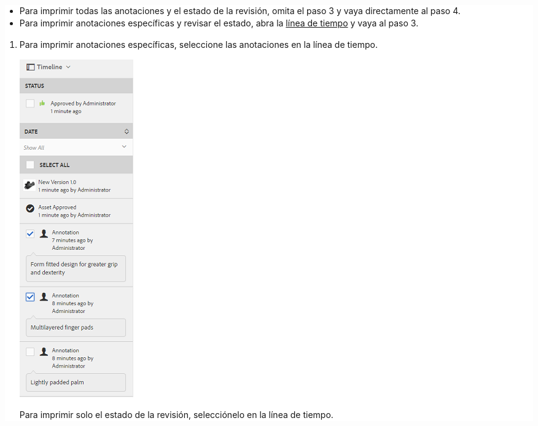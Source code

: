    * Para imprimir todas las anotaciones y el estado de la revisión, omita el paso 3 y vaya directamente al paso 4.
   * Para imprimir anotaciones específicas y revisar el estado, abra la [línea de tiempo](/help/assets/managing-assets-touch-ui.md#timeline) y vaya al paso 3.

1. Para imprimir anotaciones específicas, seleccione las anotaciones en la línea de tiempo.

   ![Seleccione una anotación de la línea de tiempo para imprimirla](assets/chlimage_1-38.png)

   Para imprimir solo el estado de la revisión, selecciónelo en la línea de tiempo.
